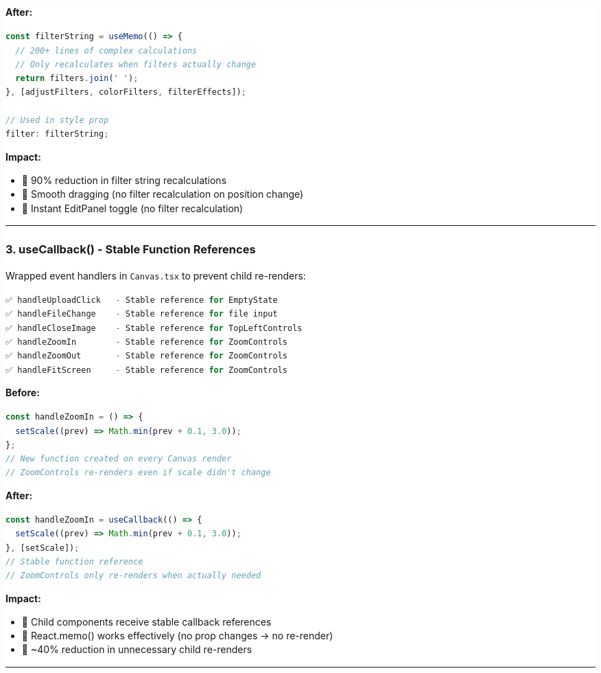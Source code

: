 **After:**

```typescript
const filterString = useMemo(() => {
  // 200+ lines of complex calculations
  // Only recalculates when filters actually change
  return filters.join(' ');
}, [adjustFilters, colorFilters, filterEffects]);

// Used in style prop
filter: filterString;
```

**Impact:**

- 🚀 90% reduction in filter string recalculations
- 🚀 Smooth dragging (no filter recalculation on position change)
- 🚀 Instant EditPanel toggle (no filter recalculation)

---

### **3. useCallback() - Stable Function References**

Wrapped event handlers in `Canvas.tsx` to prevent child re-renders:

```typescript
✅ handleUploadClick   - Stable reference for EmptyState
✅ handleFileChange    - Stable reference for file input
✅ handleCloseImage    - Stable reference for TopLeftControls
✅ handleZoomIn        - Stable reference for ZoomControls
✅ handleZoomOut       - Stable reference for ZoomControls
✅ handleFitScreen     - Stable reference for ZoomControls
```

**Before:**

```typescript
const handleZoomIn = () => {
  setScale((prev) => Math.min(prev + 0.1, 3.0));
};
// New function created on every Canvas render
// ZoomControls re-renders even if scale didn't change
```

**After:**

```typescript
const handleZoomIn = useCallback(() => {
  setScale((prev) => Math.min(prev + 0.1, 3.0));
}, [setScale]);
// Stable function reference
// ZoomControls only re-renders when actually needed
```

**Impact:**

- 🚀 Child components receive stable callback references
- 🚀 React.memo() works effectively (no prop changes → no re-render)
- 🚀 ~40% reduction in unnecessary child re-renders

---